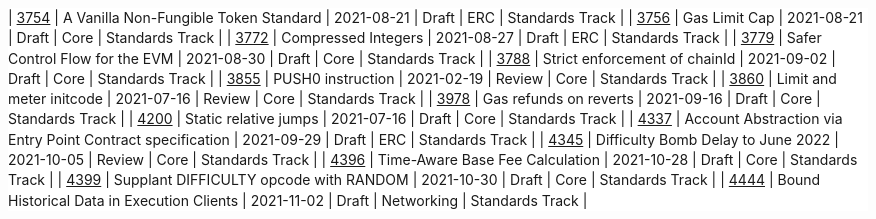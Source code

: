 | [3754](/zh/eip-3754.md) | A Vanilla Non-Fungible Token Standard                                                                        | 2021-08-21 | Draft     | ERC        | Standards Track |
| [3756](/zh/eip-3756.md) | Gas Limit Cap                                                                                                | 2021-08-21 | Draft     | Core       | Standards Track |
| [3772](/zh/eip-3772.md) | Compressed Integers                                                                                          | 2021-08-27 | Draft     | ERC        | Standards Track |
| [3779](/zh/eip-3779.md) | Safer Control Flow for the EVM                                                                               | 2021-08-30 | Draft     | Core       | Standards Track |
| [3788](/zh/eip-3788.md) | Strict enforcement of chainId                                                                                | 2021-09-02 | Draft     | Core       | Standards Track |
| [3855](/zh/eip-3855.md) | PUSH0 instruction                                                                                            | 2021-02-19 | Review    | Core       | Standards Track |
| [3860](/zh/eip-3860.md) | Limit and meter initcode                                                                                     | 2021-07-16 | Review    | Core       | Standards Track |
| [3978](/zh/eip-3978.md) | Gas refunds on reverts                                                                                       | 2021-09-16 | Draft     | Core       | Standards Track |
| [4200](/zh/eip-4200.md) | Static relative jumps                                                                                        | 2021-07-16 | Draft     | Core       | Standards Track |
| [4337](/zh/eip-4337.md) | Account Abstraction via Entry Point Contract specification                                                   | 2021-09-29 | Draft     | ERC        | Standards Track |
| [4345](/zh/eip-4345.md) | Difficulty Bomb Delay to June 2022                                                                           | 2021-10-05 | Review    | Core       | Standards Track |
| [4396](/zh/eip-4396.md) | Time-Aware Base Fee Calculation                                                                              | 2021-10-28 | Draft     | Core       | Standards Track |
| [4399](/zh/eip-4399.md) | Supplant DIFFICULTY opcode with RANDOM                                                                       | 2021-10-30 | Draft     | Core       | Standards Track |
| [4444](/zh/eip-4444.md) | Bound Historical Data in Execution Clients                                                                   | 2021-11-02 | Draft     | Networking | Standards Track |

    